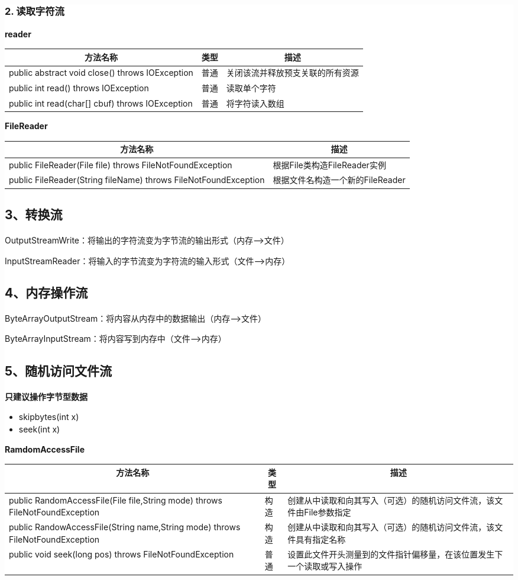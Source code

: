 

### 2. 读取字符流

**reader**

| **方法名称**                                    | **类型** | **描述**                         |
| ----------------------------------------------- | -------- | -------------------------------- |
| public abstract void close() throws IOException | 普通     | 关闭该流并释放预支关联的所有资源 |
| public int read() throws IOException            | 普通     | 读取单个字符                     |
| public int read(char[] cbuf) throws IOException | 普通     | 将字符读入数组                   |

**FileReader**

| **方法名称**                                                 | **描述**                         |
| ------------------------------------------------------------ | -------------------------------- |
| public FileReader(File file) throws FileNotFoundException    | 根据File类构造FileReader实例     |
| public FileReader(String fileName) throws FileNotFoundException | 根据文件名构造一个新的FileReader |





## 3、转换流

OutputStreamWrite：将输出的字符流变为字节流的输出形式（内存-->文件）

InputStreamReader：将输入的字节流变为字符流的输入形式（文件-->内存）



## 4、内存操作流

ByteArrayOutputStream：将内容从内存中的数据输出（内存-->文件）

ByteArrayInputStream：将内容写到内存中（文件-->内存）



## 5、随机访问文件流

**只建议操作字节型数据**

- skipbytes(int x)
- seek(int x)

**RamdomAccessFile**

| **方法名称**                                                 | **类型** | **描述**                                                     |
| ------------------------------------------------------------ | -------- | ------------------------------------------------------------ |
| public RandomAccessFile(File file,String mode) throws FileNotFoundException | 构造     | 创建从中读取和向其写入（可选）的随机访问文件流，该文件由File参数指定 |
| public RandowAccessFile(String name,String mode) throws FileNotFoundException | 构造     | 创建从中读取和向其写入（可选）的随机访问文件流，该文件具有指定名称 |
| public void seek(long pos) throws FileNotFoundException      | 普通     | 设置此文件开头测量到的文件指针偏移量，在该位置发生下一个读取或写入操作 |
